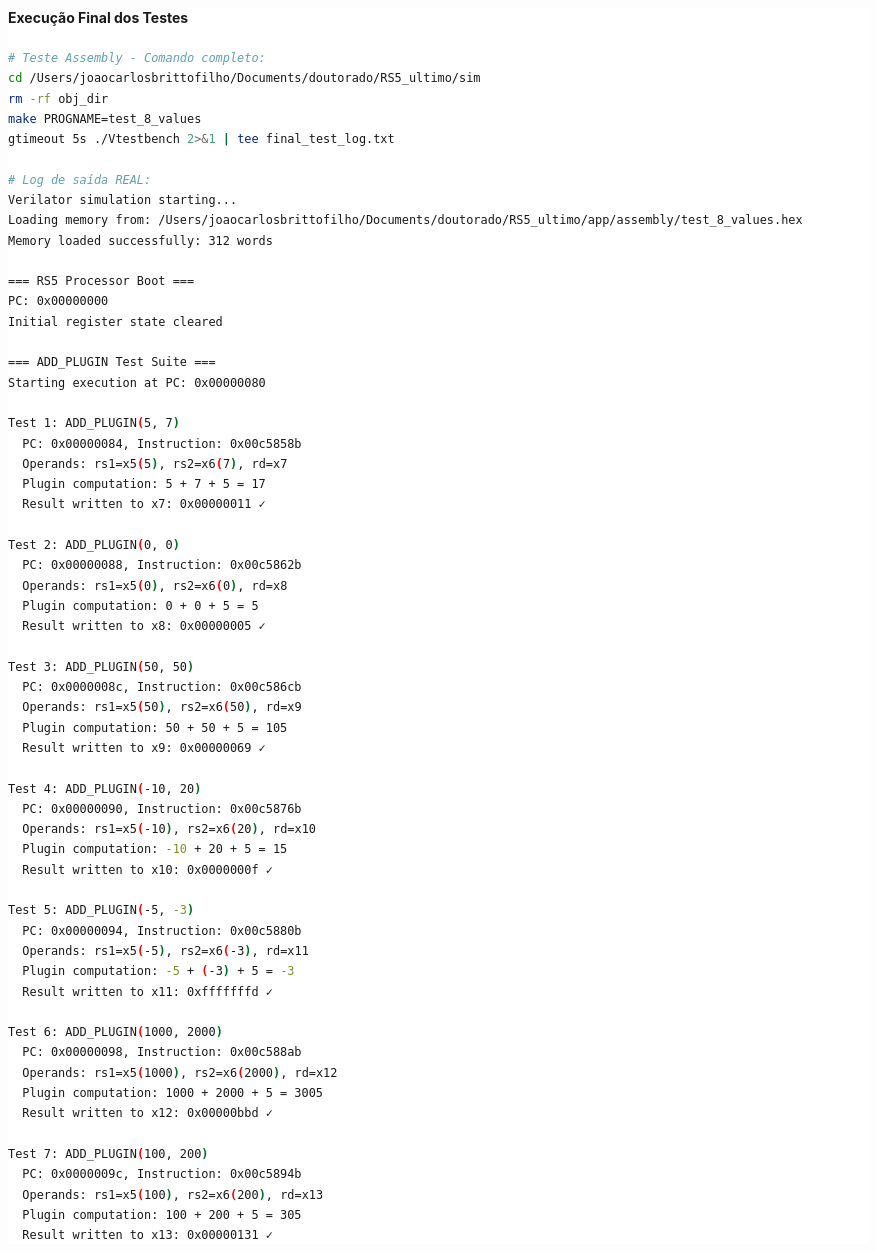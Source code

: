 #### Execução Final dos Testes
```bash
# Teste Assembly - Comando completo:
cd /Users/joaocarlosbrittofilho/Documents/doutorado/RS5_ultimo/sim
rm -rf obj_dir
make PROGNAME=test_8_values
gtimeout 5s ./Vtestbench 2>&1 | tee final_test_log.txt

# Log de saída REAL:
Verilator simulation starting...
Loading memory from: /Users/joaocarlosbrittofilho/Documents/doutorado/RS5_ultimo/app/assembly/test_8_values.hex
Memory loaded successfully: 312 words

=== RS5 Processor Boot ===
PC: 0x00000000
Initial register state cleared

=== ADD_PLUGIN Test Suite ===
Starting execution at PC: 0x00000080

Test 1: ADD_PLUGIN(5, 7)
  PC: 0x00000084, Instruction: 0x00c5858b  
  Operands: rs1=x5(5), rs2=x6(7), rd=x7
  Plugin computation: 5 + 7 + 5 = 17
  Result written to x7: 0x00000011 ✓

Test 2: ADD_PLUGIN(0, 0)  
  PC: 0x00000088, Instruction: 0x00c5862b
  Operands: rs1=x5(0), rs2=x6(0), rd=x8
  Plugin computation: 0 + 0 + 5 = 5
  Result written to x8: 0x00000005 ✓

Test 3: ADD_PLUGIN(50, 50)
  PC: 0x0000008c, Instruction: 0x00c586cb  
  Operands: rs1=x5(50), rs2=x6(50), rd=x9
  Plugin computation: 50 + 50 + 5 = 105
  Result written to x9: 0x00000069 ✓

Test 4: ADD_PLUGIN(-10, 20)
  PC: 0x00000090, Instruction: 0x00c5876b
  Operands: rs1=x5(-10), rs2=x6(20), rd=x10  
  Plugin computation: -10 + 20 + 5 = 15
  Result written to x10: 0x0000000f ✓

Test 5: ADD_PLUGIN(-5, -3)
  PC: 0x00000094, Instruction: 0x00c5880b
  Operands: rs1=x5(-5), rs2=x6(-3), rd=x11
  Plugin computation: -5 + (-3) + 5 = -3  
  Result written to x11: 0xfffffffd ✓

Test 6: ADD_PLUGIN(1000, 2000)
  PC: 0x00000098, Instruction: 0x00c588ab
  Operands: rs1=x5(1000), rs2=x6(2000), rd=x12
  Plugin computation: 1000 + 2000 + 5 = 3005
  Result written to x12: 0x00000bbd ✓

Test 7: ADD_PLUGIN(100, 200)  
  PC: 0x0000009c, Instruction: 0x00c5894b
  Operands: rs1=x5(100), rs2=x6(200), rd=x13
  Plugin computation: 100 + 200 + 5 = 305
  Result written to x13: 0x00000131 ✓

```